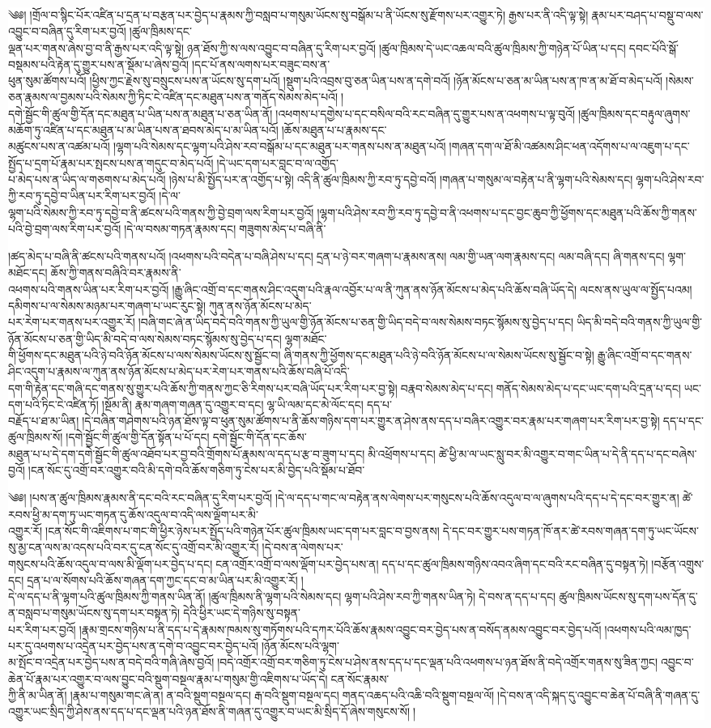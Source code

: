 ༄༅། །གྲོལ་བ་སྙིང་པོར་འཛིན་པ་དྲན་པ་བརྩན་པར་བྱེད་པ་རྣམས་ཀྱི་བསླབ་པ་གསུམ་ཡོངས་སུ་བསྒོམ་པ་ནི་ཡོངས་སུ་རྫོགས་པར་འགྱུར་ཏེ། རྒྱས་པར་ནི་འདི་ལྟ་སྟེ། རྣམ་པར་བཤད་པ་བསྡུ་བ་ལས་འབྱུང་བ་བཞིན་དུ་རིག་པར་བྱའོ། །ཚུལ་ཁྲིམས་དང་  
ལྡན་པར་གནས་ཞེས་བྱ་བ་ནི་རྒྱས་པར་འདི་ལྟ་སྟེ། ཉན་ཐོས་ཀྱི་ས་ལས་འབྱུང་བ་བཞིན་དུ་རིག་པར་བྱའོ། །ཚུལ་ཁྲིམས་དེ་ཡང་འཆལ་བའི་ཚུལ་ཁྲིམས་ཀྱི་གཉེན་པོ་ཡིན་པ་དང། དབང་པོའི་སྒོ་བསྡམས་པའི་རྟེན་དུ་གྱུར་པས་ན་སྡོམ་པ་ཞེས་བྱའོ། །དང་པོ་ནས་ལགས་པར་བཟུང་བས་ན་  
ཕུན་སུམ་ཚོགས་པའོ། །ཕྱིས་ཀྱང་རྗེས་སུ་བསྲུངས་པས་ན་ཡོངས་སུ་དག་པའོ། །སྡུག་པའི་འབྲས་བུ་ཅན་ཡིན་པས་ན་དགེ་བའོ། །ཉོན་མོངས་པ་ཅན་མ་ཡིན་པས་ན་ཁ་ན་མ་ཐོ་བ་མེད་པའོ། །སེམས་ཅན་རྣམས་ལ་བྱམས་པའི་སེམས་ཀྱི་ཏིང་ངེ་འཛིན་དང་མཐུན་པས་ན་གནོད་སེམས་མེད་པའོ། །  
དགེ་སྦྱོང་གི་ཚུལ་གྱི་དོན་དང་མཐུན་པ་ཡིན་པས་ན་མཐུན་པ་ཅན་ཡིན་ནོ། །འཕགས་པ་དགྱེས་པ་དང་བསིལ་བའི་རང་བཞིན་དུ་གྱུར་པས་ན་འཕགས་པ་ལྟ་བུའོ། །ཚུལ་ཁྲིམས་དང་བརྟུལ་ཞུགས་མཆོག་ཏུ་འཛིན་པ་དང་མཐུན་པ་མ་ཡིན་པས་ན་ཐབས་མེད་པ་མ་ཡིན་པའོ། །ཆོས་མཐུན་པ་པ་རྣམས་དང་  
མཚུངས་པས་ན་འཚམ་པའོ། །ལྷག་པའི་སེམས་དང་ལྷག་པའི་ཤེས་རབ་བསྒོམ་པ་དང་མཐུན་པར་གནས་པས་ན་མཐུན་པའོ། །གཞན་དག་ལ་ཐོ་མི་འཚམས་ཤིང་ཕན་འདོགས་པ་ལ་འཇུག་པ་དང་སྤྱོད་པ་དྲག་པོ་རྣམ་པར་སྤངས་པས་ན་གདུང་བ་མེད་པའོ། །དེ་ཡང་དག་པར་བླང་བ་ལ་འགྱོད་  
པ་མེད་པས་ན་ཡིད་ལ་གཅགས་པ་མེད་པའོ། །ཉེས་པ་མི་སྤྱོད་པར་ན་འགྱོད་པ་སྟེ། འདི་ནི་ཚུལ་ཁྲིམས་ཀྱི་རབ་ཏུ་དབྱེ་བའོ། །གཞན་པ་གསུམ་ལ་བརྟེན་པ་ནི་ལྷག་པའི་སེམས་དང། ལྷག་པའི་ཤེས་རབ་ཀྱི་རབ་ཏུ་དབྱེ་བ་ཡིན་པར་རིག་པར་བྱའོ། །དེ་ལ་  
ལྷག་པའི་སེམས་ཀྱི་རབ་ཏུ་དབྱེ་བ་ནི་ཚངས་པའི་གནས་ཀྱི་བྱེ་བྲག་ལས་རིག་པར་བྱའོ། །ལྷག་པའི་ཤེས་རབ་ཀྱི་རབ་ཏུ་དབྱེ་བ་ནི་འཕགས་པ་དང་བྱང་ཆུབ་ཀྱི་ཕྱོགས་དང་མཐུན་པའི་ཆོས་ཀྱི་གནས་པའི་བྱེ་བྲག་ལས་རིག་པར་བྱའོ། །དེ་ལ་བསམ་གཏན་རྣམས་དང། གཟུགས་མེད་པ་བཞི་ནི་  
  
།ཚད་མེད་པ་བཞི་ནི་ཚངས་པའི་གནས་པའོ། །འཕགས་པའི་བདེན་པ་བཞི་ཤེས་པ་དང། དྲན་པ་ཉེ་བར་གཞག་པ་རྣམས་ནས། ལམ་གྱི་ཡན་ལག་རྣམས་དང། ལམ་བཞི་དང། ཞི་གནས་དང། ལྷག་མཐོང་དང། ཆོས་ཀྱི་གནས་བཞིའི་བར་རྣམས་ནི་  
འཕགས་པའི་གནས་ཡིན་པར་རིག་པར་བྱའོ། །རྒྱུ་ཞིང་འགྲོ་བ་དང་གནས་ཤིང་འདུག་པའི་རྣལ་འབྱོར་པ་ལ་ནི་ཀུན་ནས་ཉོན་མོངས་པ་མེད་པའི་ཆོས་བཞི་ཡོད་དེ། ལངས་ནས་ཡུལ་ལ་སྤྱོད་པའམ། དམིགས་པ་ལ་སེམས་མཉམ་པར་གཞག་པ་ཡང་རུང་སྟེ། ཀུན་ནས་ཉོན་མོངས་པ་མེད་  
པར་རེག་པར་གནས་པར་འགྱུར་རོ། །བཞི་གང་ཞེ་ན་ཡིད་བདེ་བའི་གནས་ཀྱི་ཡུལ་གྱི་ཉོན་མོངས་པ་ཅན་གྱི་ཡིད་བདེ་བ་ལས་སེམས་བཏང་སྙོམས་སུ་བྱེད་པ་དང། ཡིད་མི་བདེ་བའི་གནས་ཀྱི་ཡུལ་གྱི་ཉོན་མོངས་པ་ཅན་གྱི་ཡིད་མི་བདེ་བ་ལས་སེམས་བཏང་སྙོམས་སུ་བྱེད་པ་དང། ལྷག་མཐོང་  
གི་ཕྱོགས་དང་མཐུན་པའི་ཉེ་བའི་ཉོན་མོངས་པ་ལས་སེམས་ཡོངས་སུ་སྦྱོང་བ། ཞི་གནས་ཀྱི་ཕྱོགས་དང་མཐུན་པའི་ཉེ་བའི་ཉོན་མོངས་པ་ལ་སེམས་ཡོངས་སུ་སྦྱོང་བ་སྟེ། རྒྱུ་ཞིང་འགྲོ་བ་དང་གནས་ཤིང་འདུག་པ་རྣམས་ལ་ཀུན་ནས་ཉོན་མོངས་པ་མེད་པར་རེག་པར་གནས་པའི་ཆོས་བཞི་པོ་འདི་  
དག་གི་རྟེན་དང་གཞི་དང་གནས་སུ་གྱུར་པའི་ཆོས་ཀྱི་གནས་ཀྱང་ཅི་རིགས་པར་བཞི་ཡོད་པར་རིག་པར་བྱ་སྟེ། བརྣབ་སེམས་མེད་པ་དང། གནོད་སེམས་མེད་པ་དང་ཡང་དག་པའི་དྲན་པ་དང། ཡང་དག་པའི་ཏིང་ངེ་འཛིན་ཏོ། །སྔོམ་ནི། རྣམ་གཞག་གཞན་དུ་འགྱུར་བ་དང། ལྷ་ཡི་ལམ་དང་མེ་ལོང་དང། དད་པ་  
བརྗོད་པ་ཐ་མ་ཡིན། །དེ་བཞིན་གཤེགས་པའི་ཉན་ཐོས་ལྟ་བ་ཕུན་སུམ་ཚོགས་པ་ནི་ཆོས་གཉིས་དག་པར་གྱུར་ན་ཤེས་ནས་དད་པ་བཞིར་འགྱུར་བར་རྣམ་པར་གཞག་པར་རིག་པར་བྱ་སྟེ། དད་པ་དང་ཚུལ་ཁྲིམས་སོ། །དགེ་སྦྱོང་གི་ཚུལ་གྱི་དོན་སྟོན་པ་པོ་དང། དགེ་སྦྱོང་གི་དོན་དང་ཆོས་  
མཐུན་པ་པ་དེ་དག་དགེ་སྦྱོང་གི་ཚུལ་འཐོབ་པར་བྱ་བའི་གྲོགས་པོ་རྣམས་ལ་དད་པ་རྩ་བ་ཟུག་པ་དང། མི་འཕྲོགས་པ་དང། ཚེ་ཕྱི་མ་ལ་ཡང་སླུ་བར་མི་འགྱུར་བ་གང་ཡིན་པ་དེ་ནི་དད་པ་དང་བཞེས་བྱའོ། །ངན་སོང་དུ་འགྲོ་བར་འགྱུར་བའི་མི་དགེ་བའི་ཆོས་གཅིག་ཏུ་ངེས་པར་མི་བྱེད་པའི་སྡོམ་པ་ཐོབ་  
  
༄༅། །པས་ན་ཚུལ་ཁྲིམས་རྣམས་ནི་དང་བའི་རང་བཞིན་དུ་རིག་པར་བྱའོ། །དེ་ལ་དད་པ་གང་ལ་བརྟེན་ནས་ལེགས་པར་གསུངས་པའི་ཆོས་འདུལ་བ་ལ་ཞུགས་པའི་དད་པ་དེ་དང་བར་གྱུར་ན། ཚེ་རབས་ཕྱི་མ་དག་ཏུ་ཡང་གཏན་དུ་ཆོས་འདུལ་བ་འདི་ལས་ལྡོག་པར་མི་  
འགྱུར་རོ། །ངན་སོང་གི་འཇིགས་པ་གང་གི་ཕྱིར་ཉེས་པར་སྤྱོད་པའི་གཉེན་པོར་ཚུལ་ཁྲིམས་ཡང་དག་པར་བླང་བ་བྱས་ནས། དེ་དང་བར་གྱུར་པས་གཏན་ཁོ་ནར་ཚེ་རབས་གཞན་དག་ཏུ་ཡང་ཡོངས་སུ་མྱ་ངན་ལས་མ་འདས་པའི་བར་དུ་ངན་སོང་དུ་འགྲོ་བར་མི་འགྱུར་རོ། །དེ་བས་ན་ལེགས་པར་  
གསུངས་པའི་ཆོས་འདུལ་བ་ལས་མི་ལྡོག་པར་བྱེད་པ་དང། ངན་འགྲོར་འགྲོ་བ་ལས་ལྡོག་པར་བྱེད་པས་ན། དད་པ་དང་ཚུལ་ཁྲིམས་གཉིས་འབའ་ཞིག་དང་བའི་རང་བཞིན་དུ་བསྟན་ཏེ། །བརྩོན་འགྲུས་དང། དྲན་པ་ལ་སོགས་པའི་ཆོས་གཞན་དག་ཀྱང་དང་བ་མ་ཡིན་པར་མི་འགྱུར་རོ། །  
དེ་ལ་དད་པ་ནི་ལྷག་པའི་ཚུལ་ཁྲིམས་ཀྱི་གནས་ཡིན་ནོ། །ཚུལ་ཁྲིམས་ནི་ལྷག་པའི་སེམས་དང། ལྷག་པའི་ཤེས་རབ་ཀྱི་གནས་ཡིན་ཏེ། དེ་བས་ན་དད་པ་དང། ཚུལ་ཁྲིམས་ཡོངས་སུ་དག་པས་དོན་དུ་ན་བསླབ་པ་གསུམ་ཡོངས་སུ་དག་པར་བསྟན་ཏེ། དེའི་ཕྱིར་ཡང་དེ་གཉིས་སུ་བསྟན་  
པར་རིག་པར་བྱའོ། །རྣམ་གྲངས་གཉིས་པ་ནི་དད་པ་དེ་རྣམས་ཁམས་སུ་གཏོགས་པའི་དཀར་པོའི་ཆོས་རྣམས་འབྱུང་བར་བྱེད་པས་ན་བསོད་ནམས་འབྱུང་བར་བྱེད་པའོ། །འཕགས་པའི་ལམ་ཁྱད་པར་དུ་འཕགས་པ་འདྲེན་པར་བྱེད་པས་ན་དགེ་བ་འབྱུང་བར་བྱེད་པའོ། །ཉོན་མོངས་པའི་ལྷག་  
མ་སྤོང་བ་འདྲེན་པར་བྱེད་པས་ན་བདེ་བའི་གཞི་ཞེས་བྱའོ། །བདེ་འགྲོར་འགྲོ་བར་གཅིག་ཏུ་ངེས་པ་ཤེས་ནས་དད་པ་དང་ལྡན་པའི་འཕགས་པ་ཉན་ཐོས་ནི་བདེ་འགྲོར་གནས་སུ་ཟིན་ཀྱང། འབྱུང་བ་ཆེན་པོ་རྣམ་པར་འགྱུར་བ་ལས་བྱུང་བའི་སྡུག་བསྔལ་རྣམ་པ་གསུམ་གྱི་འཇིགས་པ་ཡོད་དེ། ངན་སོང་རྣམས་  
ཀྱི་ནི་མ་ཡིན་ནོ། །རྣམ་པ་གསུམ་གང་ཞེ་ན། ན་བའི་སྡུག་བསྔལ་དང། རྒ་བའི་སྡུག་བསྔལ་དང། གནད་འཆད་པའི་འཆི་བའི་སྡུག་བསྔལ་ལོ། །དེ་བས་ན་འདི་སྐད་དུ་འབྱུང་བ་ཆེན་པོ་བཞི་ནི་གཞན་དུ་འགྱུར་ཡང་སྲིད་ཀྱི་ཤེས་ནས་དད་པ་དང་ལྡན་པའི་ཉན་ཐོས་ནི་གཞན་དུ་འགྱུར་བ་ཡང་མི་སྲིད་དོ་ཞེས་གསུངས་སོ། །  
  